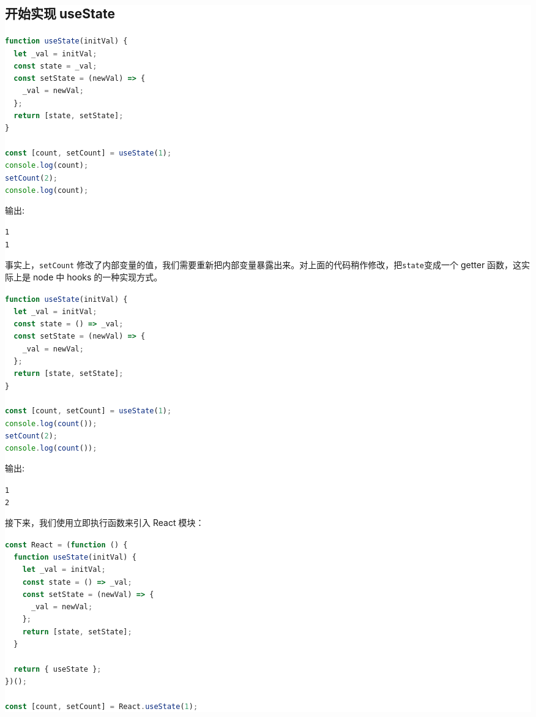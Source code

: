 ## 开始实现 useState

```javascript
function useState(initVal) {
  let _val = initVal;
  const state = _val;
  const setState = (newVal) => {
    _val = newVal;
  };
  return [state, setState];
}

const [count, setCount] = useState(1);
console.log(count);
setCount(2);
console.log(count);
```

输出:

```
1
1
```

事实上，`setCount` 修改了内部变量的值，我们需要重新把内部变量暴露出来。对上面的代码稍作修改，把`state`变成一个 getter 函数，这实际上是 node 中 hooks 的一种实现方式。

```javascript
function useState(initVal) {
  let _val = initVal;
  const state = () => _val;
  const setState = (newVal) => {
    _val = newVal;
  };
  return [state, setState];
}

const [count, setCount] = useState(1);
console.log(count());
setCount(2);
console.log(count());
```

输出:

```
1
2
```

接下来，我们使用立即执行函数来引入 React 模块：

```javascript
const React = (function () {
  function useState(initVal) {
    let _val = initVal;
    const state = () => _val;
    const setState = (newVal) => {
      _val = newVal;
    };
    return [state, setState];
  }

  return { useState };
})();

const [count, setCount] = React.useState(1);
```